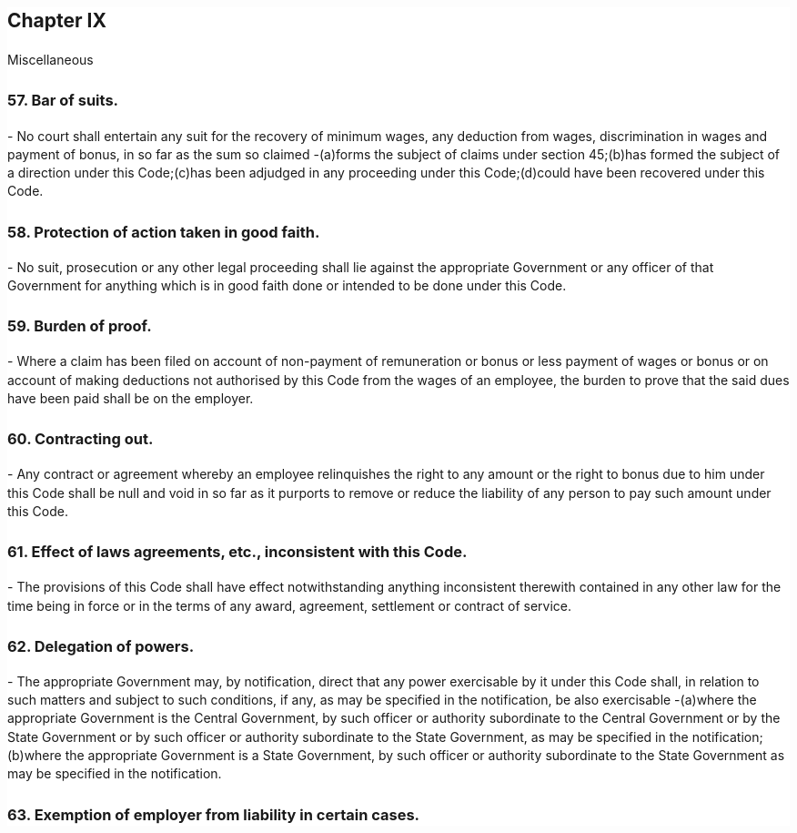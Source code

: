 ## Chapter IX  
Miscellaneous

### 57. Bar of suits.

\- No court shall entertain any suit for the recovery of minimum wages, any
deduction from wages, discrimination in wages and payment of bonus, in so far
as the sum so claimed -(a)forms the subject of claims under section 45;(b)has
formed the subject of a direction under this Code;(c)has been adjudged in any
proceeding under this Code;(d)could have been recovered under this Code.

### 58. Protection of action taken in good faith.

\- No suit, prosecution or any other legal proceeding shall lie against the
appropriate Government or any officer of that Government for anything which is
in good faith done or intended to be done under this Code.

### 59. Burden of proof.

\- Where a claim has been filed on account of non-payment of remuneration or
bonus or less payment of wages or bonus or on account of making deductions not
authorised by this Code from the wages of an employee, the burden to prove
that the said dues have been paid shall be on the employer.

### 60. Contracting out.

\- Any contract or agreement whereby an employee relinquishes the right to any
amount or the right to bonus due to him under this Code shall be null and void
in so far as it purports to remove or reduce the liability of any person to
pay such amount under this Code.

### 61. Effect of laws agreements, etc., inconsistent with this Code.

\- The provisions of this Code shall have effect notwithstanding anything
inconsistent therewith contained in any other law for the time being in force
or in the terms of any award, agreement, settlement or contract of service.

### 62. Delegation of powers.

\- The appropriate Government may, by notification, direct that any power
exercisable by it under this Code shall, in relation to such matters and
subject to such conditions, if any, as may be specified in the notification,
be also exercisable -(a)where the appropriate Government is the Central
Government, by such officer or authority subordinate to the Central Government
or by the State Government or by such officer or authority subordinate to the
State Government, as may be specified in the notification;(b)where the
appropriate Government is a State Government, by such officer or authority
subordinate to the State Government as may be specified in the notification.

### 63. Exemption of employer from liability in certain cases.
